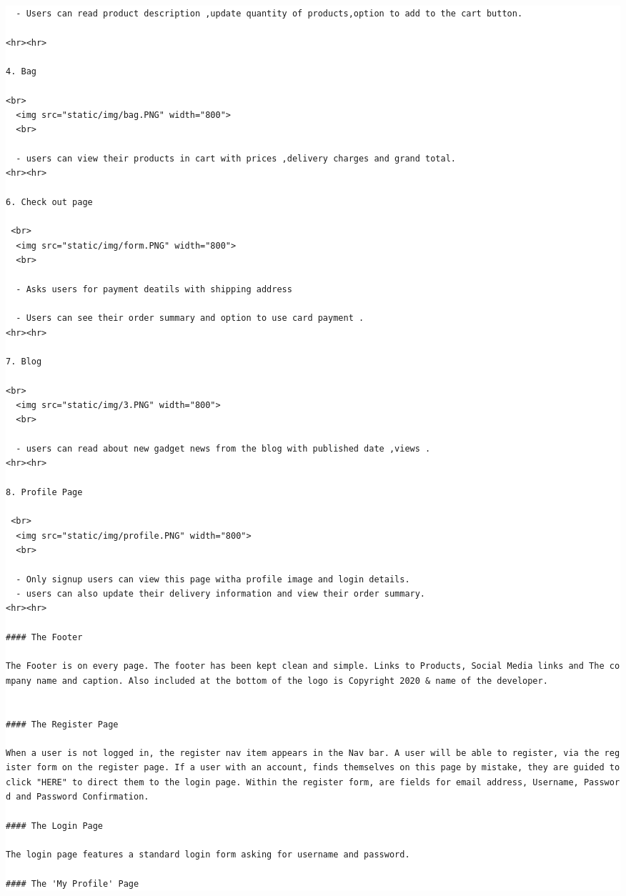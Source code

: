 ```
  - Users can read product description ,update quantity of products,option to add to the cart button.

<hr><hr>

4. Bag

<br>
  <img src="static/img/bag.PNG" width="800">
  <br>

  - users can view their products in cart with prices ,delivery charges and grand total.
<hr><hr>

6. Check out page

 <br>
  <img src="static/img/form.PNG" width="800">
  <br>

  - Asks users for payment deatils with shipping address

  - Users can see their order summary and option to use card payment .
<hr><hr>

7. Blog

<br>
  <img src="static/img/3.PNG" width="800">
  <br>
 
  - users can read about new gadget news from the blog with published date ,views .
<hr><hr>

8. Profile Page

 <br>
  <img src="static/img/profile.PNG" width="800">
  <br>

  - Only signup users can view this page witha profile image and login details. 
  - users can also update their delivery information and view their order summary.
<hr><hr>

#### The Footer

The Footer is on every page. The footer has been kept clean and simple. Links to Products, Social Media links and The company name and caption. Also included at the bottom of the logo is Copyright 2020 & name of the developer.


#### The Register Page

When a user is not logged in, the register nav item appears in the Nav bar. A user will be able to register, via the register form on the register page. If a user with an account, finds themselves on this page by mistake, they are guided to click "HERE" to direct them to the login page. Within the register form, are fields for email address, Username, Password and Password Confirmation.

#### The Login Page

The login page features a standard login form asking for username and password. 

#### The 'My Profile' Page
```